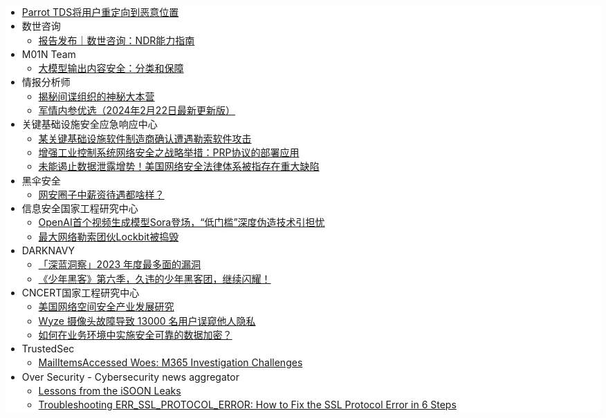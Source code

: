   - [Parrot TDS将用户重定向到恶意位置](https://mp.weixin.qq.com/s?__biz=MzI0MDY1MDU4MQ==&mid=2247573719&idx=2&sn=8f32eb7e4d4848e39712e1cbad0a0252&chksm=e91470edde63f9fb2203b38306538bbc61491471ac6d1634e5ef77c97000dc09401d61753a29&scene=58&subscene=0#rd)
- 数世咨询
  - [报告发布｜数世咨询：NDR能力指南](https://mp.weixin.qq.com/s?__biz=MzkxNzA3MTgyNg==&mid=2247509101&idx=1&sn=25c13b01c58104870dd163c0c7a01bc8&chksm=c144d6d0f6335fc61335d1dbebe7d27a3d9ba5a85a6c2e791d4667d4d6997f36b590f13b345c&scene=58&subscene=0#rd)
- M01N Team
  - [大模型输出内容安全：分类和保障](https://mp.weixin.qq.com/s?__biz=MzkyMTI0NjA3OA==&mid=2247493375&idx=1&sn=e094276f706b775912519d93be0dfb85&chksm=c18426eef6f3aff8c1c7c170d613337ee36ba1ee34ed9ff8dde4840cbc3e2a05abb0bfa13561&scene=58&subscene=0#rd)
- 情报分析师
  - [揭秘间谍组织的神秘大本营](https://mp.weixin.qq.com/s?__biz=MzA3Mjc1MTkwOA==&mid=2650546329&idx=1&sn=048cc14603e89848c7b54468b1bd58d4&chksm=87110ed2b06687c4754511ee514d436ae8f31a69438692bff3ebae1a4c43ca6cde84c9f30321&scene=58&subscene=0#rd)
  - [军情内参优选（2024年2月22日最新更新版）](https://mp.weixin.qq.com/s?__biz=MzA3Mjc1MTkwOA==&mid=2650546329&idx=2&sn=66a8cfc0867a23a066478613ff35813c&chksm=87110ed2b06687c41da14bad3105644ae50d03fb0a7789ef15ad245382f72aa01818a5e403db&scene=58&subscene=0#rd)
- 关键基础设施安全应急响应中心
  - [某关键基础设施软件制造商确认遭遇勒索软件攻击](https://mp.weixin.qq.com/s?__biz=MzkyMzAwMDEyNg==&mid=2247542333&idx=1&sn=082dfb90e4db11c5a7e7ec1f93ddd1cf&chksm=c1e9aa6cf69e237a9a112fd246709621f8697dfe4132fdcb44f4aaa890208fcf169bd95c4070&scene=58&subscene=0#rd)
  - [增强工业控制系统网络安全之战略举措：PRP协议的部署应用](https://mp.weixin.qq.com/s?__biz=MzkyMzAwMDEyNg==&mid=2247542333&idx=2&sn=dbe4a25f19a72defe2bf89ea0db13904&chksm=c1e9aa6cf69e237a40374daf50bcf61680d8e910ce96c98d0ef31a7c48b3c5eb585ded3887ba&scene=58&subscene=0#rd)
  - [未能遏止数据泄露增势！美国网络安全法律体系被指存在重大缺陷](https://mp.weixin.qq.com/s?__biz=MzkyMzAwMDEyNg==&mid=2247542333&idx=3&sn=e8272eac771555b8c4eb8761c039e241&chksm=c1e9aa6cf69e237ae4c3f9152efd44d884dc11b1012204914536111dcdd4d21e54ae4e61e186&scene=58&subscene=0#rd)
- 黑伞安全
  - [网安圈子中薪资待遇都啥样？](https://mp.weixin.qq.com/s?__biz=MzU0MzkzOTYzOQ==&mid=2247488817&idx=1&sn=3e1aecf1a907b15503c16108ad2bb78e&chksm=fb029869cc75117f3c6a6de411978c9da83c6c5b98be9d25b2c8cf4f5de5cfe963117f1f9964&scene=58&subscene=0#rd)
- 信息安全国家工程研究中心
  - [OpenAI首个视频生成模型Sora登场，“低门槛”深度伪造技术引担忧](https://mp.weixin.qq.com/s?__biz=MzU5OTQ0NzY3Ng==&mid=2247496028&idx=1&sn=0f9f0f4041919e05b349564bdc7d3550&chksm=feb6704fc9c1f959b70a2bd8807ebd7b55af6663ad28795df90ec305341e2a7676f0b2150099&scene=58&subscene=0#rd)
  - [最大网络勒索团伙Lockbit被捣毁](https://mp.weixin.qq.com/s?__biz=MzU5OTQ0NzY3Ng==&mid=2247496028&idx=2&sn=82111a453dda8a09d6747973756a1a41&chksm=feb6704fc9c1f95912c1371762aeb28bc92d19b92a4638326c14350f2326fc3beaf952cc68ad&scene=58&subscene=0#rd)
- DARKNAVY
  - [「深蓝洞察」2023 年度最多面的漏洞](https://mp.weixin.qq.com/s?__biz=MzkyMjM5MTk3NQ==&mid=2247485303&idx=1&sn=1c306d587d334f57d5bac54020f4d276&chksm=c1f443bff683caa92702eea91cf9ae4491e6350da4460c1718b2ab45c83aa9071a926d62c836&scene=58&subscene=0#rd)
  - [《少年黑客》第六季，久违的少年黑客团，继续闪耀！](https://mp.weixin.qq.com/s?__biz=MzkyMjM5MTk3NQ==&mid=2247485303&idx=2&sn=ccbab4b2f65bd2a1ba58de6a1d699c9e&chksm=c1f443bff683caa9f018fbd4d4302357a569d7a9f702a908671f5038c9eb247a3acad13aa962&scene=58&subscene=0#rd)
- CNCERT国家工程研究中心
  - [美国网络空间安全产业发展研究](https://mp.weixin.qq.com/s?__biz=MzUzNDYxOTA1NA==&mid=2247543032&idx=1&sn=c54217ce78095b213c963030fdf8cbae&chksm=fa939e39cde4172f36de42f72cfd8255d5d4e37fd57a1e74e45865c15b9a9fb4cc0a0f47e90e&scene=58&subscene=0#rd)
  - [Wyze 摄像头故障导致 13000 名用户误窥他人隐私](https://mp.weixin.qq.com/s?__biz=MzUzNDYxOTA1NA==&mid=2247543032&idx=2&sn=64a7b68a4bc7f12981731b6fd1687bd2&chksm=fa939e39cde4172feb54f5a9086b2316db0749df8e10b747c0b0d6908e287041bc29dbf69244&scene=58&subscene=0#rd)
  - [如何在业务环境中实施安全可靠的数据加密？](https://mp.weixin.qq.com/s?__biz=MzUzNDYxOTA1NA==&mid=2247543032&idx=3&sn=2f63ac99c58a747a0fbaf8d1b8271c9b&chksm=fa939e39cde4172f88f6ef89844bbfae5b90923244b708f50a91936c3c07c3aa61de9623d2f1&scene=58&subscene=0#rd)
- TrustedSec
  - [MailItemsAccessed Woes: M365 Investigation Challenges](https://trustedsec.com/blog/mailitemsaccessed-woes-m365-investigation-challenges)
- Over Security - Cybersecurity news aggregator
  - [Lessons from the iSOON Leaks](https://blog.bushidotoken.net/2024/02/lessons-from-isoon-leaks.html)
  - [Troubleshooting ERR_SSL_PROTOCOL_ERROR: How to Fix the SSL Protocol Error in 6 Steps](https://blog.sucuri.net/2024/02/how-to-fix-err_ssl_protocol_error.html)
